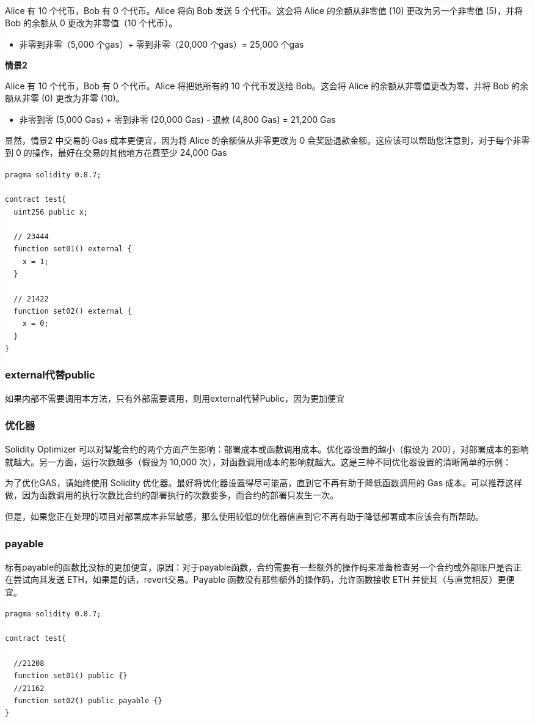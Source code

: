 Alice 有 10 个代币，Bob 有 0 个代币。Alice 将向 Bob 发送 5 个代币。这会将 Alice 的余额从非零值 (10) 更改为另一个非零值 (5)，并将 Bob 的余额从 0 更改为非零值（10 个代币）。

- 非零到非零（5,000 个gas）+ 零到非零（20,000 个gas）= 25,000 个gas

**情景2**

Alice 有 10 个代币，Bob 有 0 个代币。Alice 将把她所有的 10 个代币发送给 Bob。这会将 Alice 的余额从非零值更改为零，并将 Bob 的余额从非零 (0) 更改为非零 (10)。

- 非零到零 (5,000 Gas) + 零到非零 (20,000 Gas) - 退款 (4,800 Gas) = 21,200 Gas

显然，情景2 中交易的 Gas 成本更便宜，因为将 Alice 的余额值从非零更改为 0 会奖励退款金额。这应该可以帮助您注意到，对于每个非零到 0 的操作，最好在交易的其他地方花费至少 24,000 Gas

```solidity
pragma solidity 0.8.7;

contract test{
  uint256 public x;

  // 23444 
  function set01() external {
    x = 1;
  }

  // 21422
  function set02() external {
    x = 0;
  }
}
```

### external代替public

如果内部不需要调用本方法，只有外部需要调用，则用external代替Public，因为更加便宜

### 优化器

Solidity Optimizer 可以对智能合约的两个方面产生影响：部署成本或函数调用成本。优化器设置的越小（假设为 200），对部署成本的影响就越大。另一方面，运行次数越多（假设为 10,000 次），对函数调用成本的影响就越大。这是三种不同优化器设置的清晰简单的示例：

为了优化GAS，请始终使用 Solidity 优化器。最好将优化器设置得尽可能高，直到它不再有助于降低函数调用的 Gas 成本。可以推荐这样做，因为函数调用的执行次数比合约的部署执行的次数要多，而合约的部署只发生一次。

但是，如果您正在处理的项目对部署成本非常敏感，那么使用较低的优化器值直到它不再有助于降低部署成本应该会有所帮助。

### payable

标有payable的函数比没标的更加便宜，原因：对于payable函数，合约需要有一些额外的操作码来准备检查另一个合约或外部账户是否正在尝试向其发送 ETH，如果是的话，revert交易。Payable 函数没有那些额外的操作码，允许函数接收 ETH 并使其（与直觉相反）更便宜。

```solidity
pragma solidity 0.8.7;

contract test{

  //21208 
  function set01() public {}
  //21162 
  function set02() public payable {}
}
```
